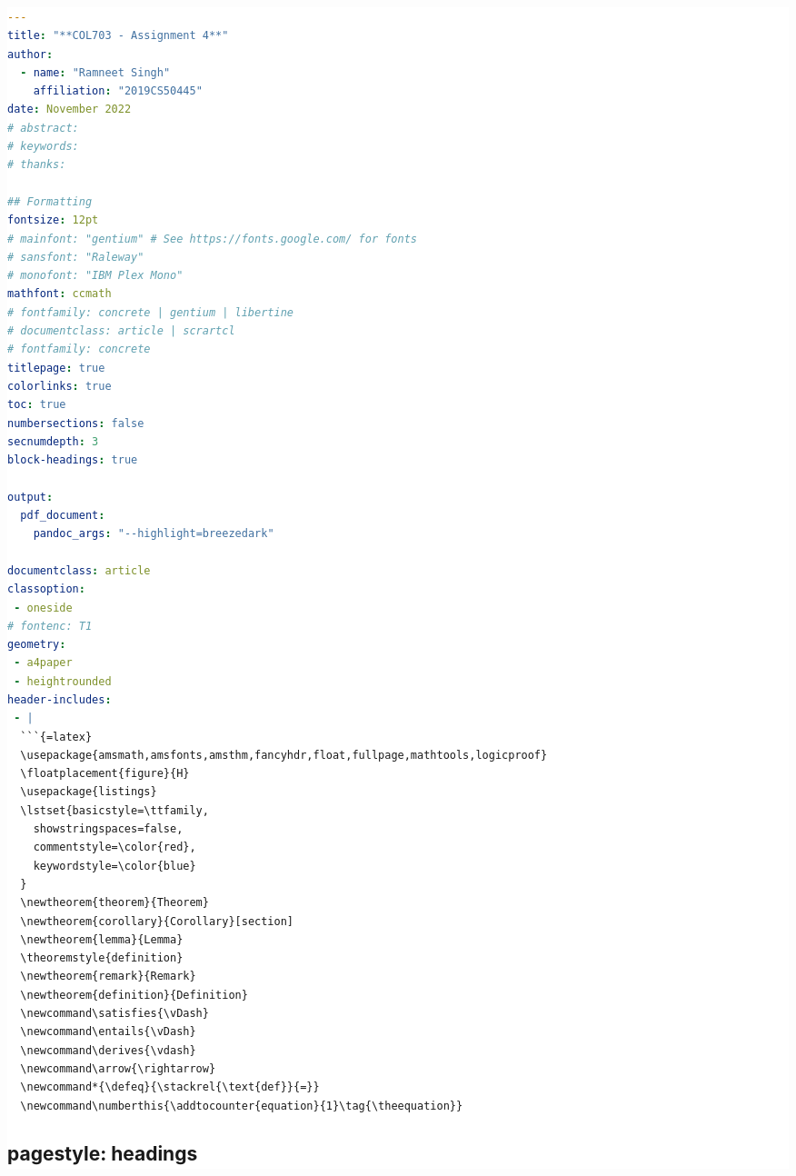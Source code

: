 ```yaml
---
title: "**COL703 - Assignment 4**"
author:
  - name: "Ramneet Singh"
    affiliation: "2019CS50445"
date: November 2022
# abstract:
# keywords:
# thanks:

## Formatting
fontsize: 12pt
# mainfont: "gentium" # See https://fonts.google.com/ for fonts
# sansfont: "Raleway"
# monofont: "IBM Plex Mono"
mathfont: ccmath
# fontfamily: concrete | gentium | libertine
# documentclass: article | scrartcl
# fontfamily: concrete
titlepage: true
colorlinks: true
toc: true
numbersections: false
secnumdepth: 3
block-headings: true

output: 
  pdf_document:
    pandoc_args: "--highlight=breezedark"

documentclass: article
classoption:
 - oneside
# fontenc: T1
geometry:
 - a4paper
 - heightrounded
header-includes:
 - |
  ```{=latex}
  \usepackage{amsmath,amsfonts,amsthm,fancyhdr,float,fullpage,mathtools,logicproof}
  \floatplacement{figure}{H}
  \usepackage{listings}
  \lstset{basicstyle=\ttfamily,
    showstringspaces=false,
    commentstyle=\color{red},
    keywordstyle=\color{blue}
  }
  \newtheorem{theorem}{Theorem}
  \newtheorem{corollary}{Corollary}[section]
  \newtheorem{lemma}{Lemma}
  \theoremstyle{definition}
  \newtheorem{remark}{Remark}
  \newtheorem{definition}{Definition}
  \newcommand\satisfies{\vDash}
  \newcommand\entails{\vDash}
  \newcommand\derives{\vdash}
  \newcommand\arrow{\rightarrow}
  \newcommand*{\defeq}{\stackrel{\text{def}}{=}}
  \newcommand\numberthis{\addtocounter{equation}{1}\tag{\theequation}}
  ```
pagestyle: headings
---